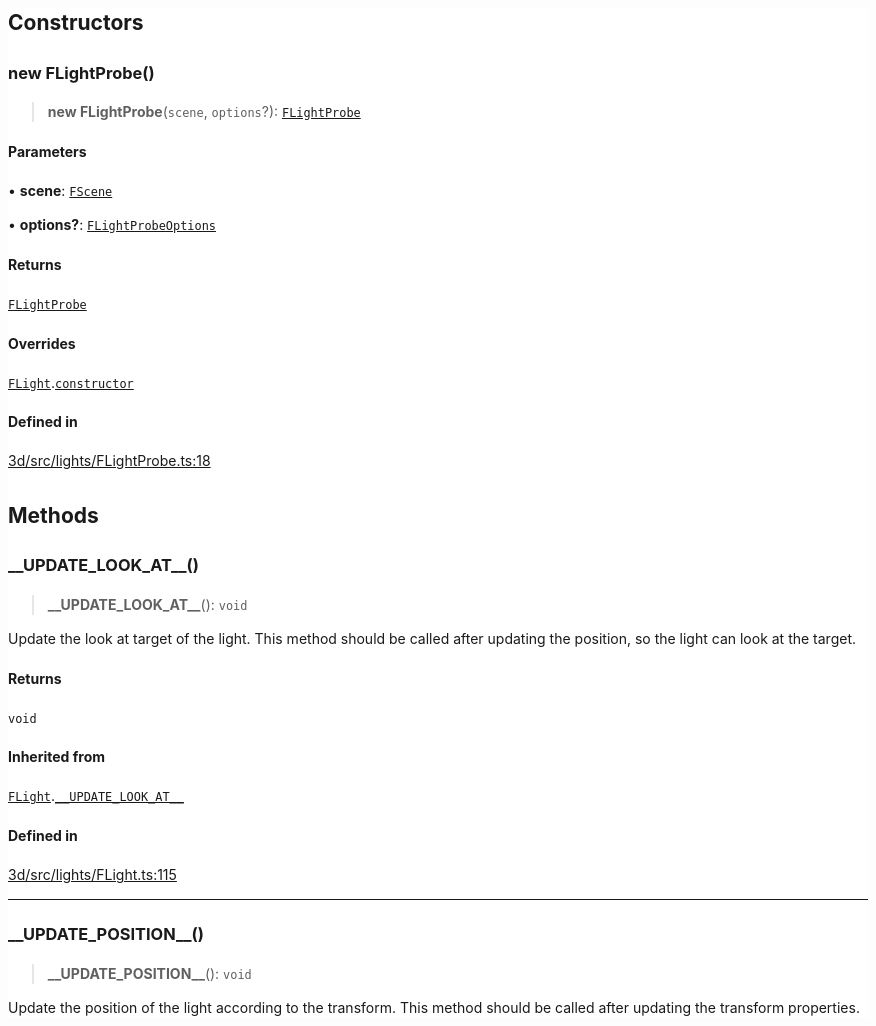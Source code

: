 ## Constructors

### new FLightProbe()

> **new FLightProbe**(`scene`, `options`?): [`FLightProbe`](FLightProbe.md)

#### Parameters

• **scene**: [`FScene`](FScene.md)

• **options?**: [`FLightProbeOptions`](../interfaces/FLightProbeOptions.md)

#### Returns

[`FLightProbe`](FLightProbe.md)

#### Overrides

[`FLight`](FLight.md).[`constructor`](FLight.md#constructors)

#### Defined in

[3d/src/lights/FLightProbe.ts:18](https://github.com/fibbojs/fibbo/blob/b496854a6f37e79caf42562bf7512dfda8184f7a/packages/3d/src/lights/FLightProbe.ts#L18)

## Methods

### \_\_UPDATE\_LOOK\_AT\_\_()

> **\_\_UPDATE\_LOOK\_AT\_\_**(): `void`

Update the look at target of the light.
This method should be called after updating the position, so the light can look at the target.

#### Returns

`void`

#### Inherited from

[`FLight`](FLight.md).[`__UPDATE_LOOK_AT__`](FLight.md#__update_look_at__)

#### Defined in

[3d/src/lights/FLight.ts:115](https://github.com/fibbojs/fibbo/blob/b496854a6f37e79caf42562bf7512dfda8184f7a/packages/3d/src/lights/FLight.ts#L115)

***

### \_\_UPDATE\_POSITION\_\_()

> **\_\_UPDATE\_POSITION\_\_**(): `void`

Update the position of the light according to the transform.
This method should be called after updating the transform properties.
